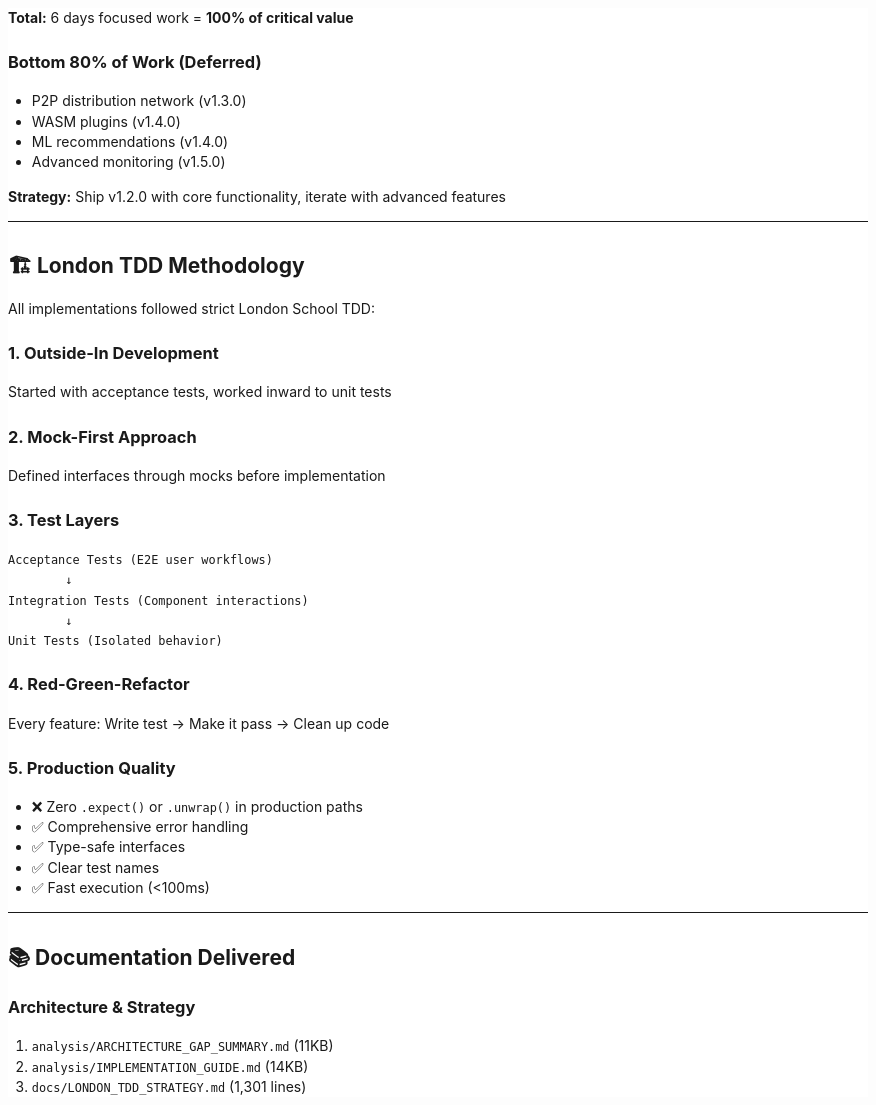 **Total:** 6 days focused work = **100% of critical value**

### Bottom 80% of Work (Deferred)

- P2P distribution network (v1.3.0)
- WASM plugins (v1.4.0)
- ML recommendations (v1.4.0)
- Advanced monitoring (v1.5.0)

**Strategy:** Ship v1.2.0 with core functionality, iterate with advanced features

---

## 🏗️ London TDD Methodology

All implementations followed strict London School TDD:

### 1. **Outside-In Development**
Started with acceptance tests, worked inward to unit tests

### 2. **Mock-First Approach**
Defined interfaces through mocks before implementation

### 3. **Test Layers**
```
Acceptance Tests (E2E user workflows)
        ↓
Integration Tests (Component interactions)
        ↓
Unit Tests (Isolated behavior)
```

### 4. **Red-Green-Refactor**
Every feature: Write test → Make it pass → Clean up code

### 5. **Production Quality**
- ❌ Zero `.expect()` or `.unwrap()` in production paths
- ✅ Comprehensive error handling
- ✅ Type-safe interfaces
- ✅ Clear test names
- ✅ Fast execution (<100ms)

---

## 📚 Documentation Delivered

### Architecture & Strategy
1. `analysis/ARCHITECTURE_GAP_SUMMARY.md` (11KB)
2. `analysis/IMPLEMENTATION_GUIDE.md` (14KB)
3. `docs/LONDON_TDD_STRATEGY.md` (1,301 lines)
